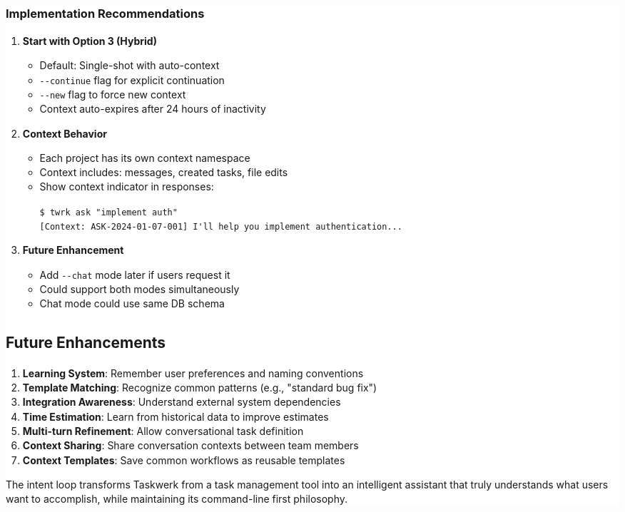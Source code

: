### Implementation Recommendations

1. **Start with Option 3 (Hybrid)**
   - Default: Single-shot with auto-context
   - `--continue` flag for explicit continuation
   - `--new` flag to force new context
   - Context auto-expires after 24 hours of inactivity

2. **Context Behavior**
   - Each project has its own context namespace
   - Context includes: messages, created tasks, file edits
   - Show context indicator in responses:
     ```
     $ twrk ask "implement auth"
     [Context: ASK-2024-01-07-001] I'll help you implement authentication...
     ```

3. **Future Enhancement**
   - Add `--chat` mode later if users request it
   - Could support both modes simultaneously
   - Chat mode could use same DB schema

## Future Enhancements

1. **Learning System**: Remember user preferences and naming conventions
2. **Template Matching**: Recognize common patterns (e.g., "standard bug fix")
3. **Integration Awareness**: Understand external system dependencies
4. **Time Estimation**: Learn from historical data to improve estimates
5. **Multi-turn Refinement**: Allow conversational task definition
6. **Context Sharing**: Share conversation contexts between team members
7. **Context Templates**: Save common workflows as reusable templates

The intent loop transforms Taskwerk from a task management tool into an intelligent assistant that truly understands what users want to accomplish, while maintaining its command-line first philosophy.
